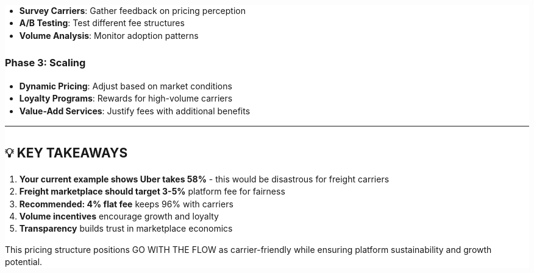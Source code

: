- **Survey Carriers**: Gather feedback on pricing perception
- **A/B Testing**: Test different fee structures
- **Volume Analysis**: Monitor adoption patterns

### Phase 3: Scaling

- **Dynamic Pricing**: Adjust based on market conditions
- **Loyalty Programs**: Rewards for high-volume carriers
- **Value-Add Services**: Justify fees with additional benefits

---

## 💡 KEY TAKEAWAYS

1. **Your current example shows Uber takes 58%** - this would be disastrous for freight carriers
2. **Freight marketplace should target 3-5%** platform fee for fairness
3. **Recommended: 4% flat fee** keeps 96% with carriers
4. **Volume incentives** encourage growth and loyalty
5. **Transparency** builds trust in marketplace economics

This pricing structure positions GO WITH THE FLOW as carrier-friendly while ensuring platform
sustainability and growth potential.
